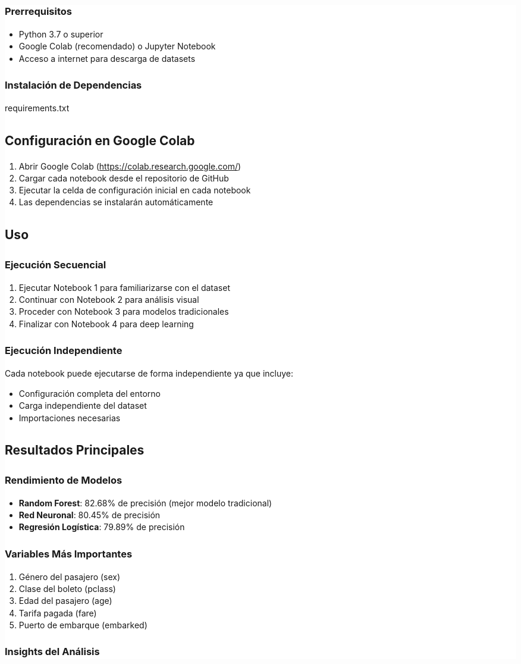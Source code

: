 ### Prerrequisitos
- Python 3.7 o superior
- Google Colab (recomendado) o Jupyter Notebook
- Acceso a internet para descarga de datasets

### Instalación de Dependencias
requirements.txt

## Configuración en Google Colab

1. Abrir Google Colab (https://colab.research.google.com/)
2. Cargar cada notebook desde el repositorio de GitHub
3. Ejecutar la celda de configuración inicial en cada notebook
4. Las dependencias se instalarán automáticamente

## Uso

### Ejecución Secuencial

1. Ejecutar Notebook 1 para familiarizarse con el dataset
2. Continuar con Notebook 2 para análisis visual
3. Proceder con Notebook 3 para modelos tradicionales
4. Finalizar con Notebook 4 para deep learning

### Ejecución Independiente

Cada notebook puede ejecutarse de forma independiente ya que incluye:

- Configuración completa del entorno
- Carga independiente del dataset
- Importaciones necesarias

## Resultados Principales

### Rendimiento de Modelos

- **Random Forest**: 82.68% de precisión (mejor modelo tradicional)
- **Red Neuronal**: 80.45% de precisión
- **Regresión Logística**: 79.89% de precisión

### Variables Más Importantes

1. Género del pasajero (sex)
2. Clase del boleto (pclass)
3. Edad del pasajero (age)
4. Tarifa pagada (fare)
5. Puerto de embarque (embarked)

### Insights del Análisis
